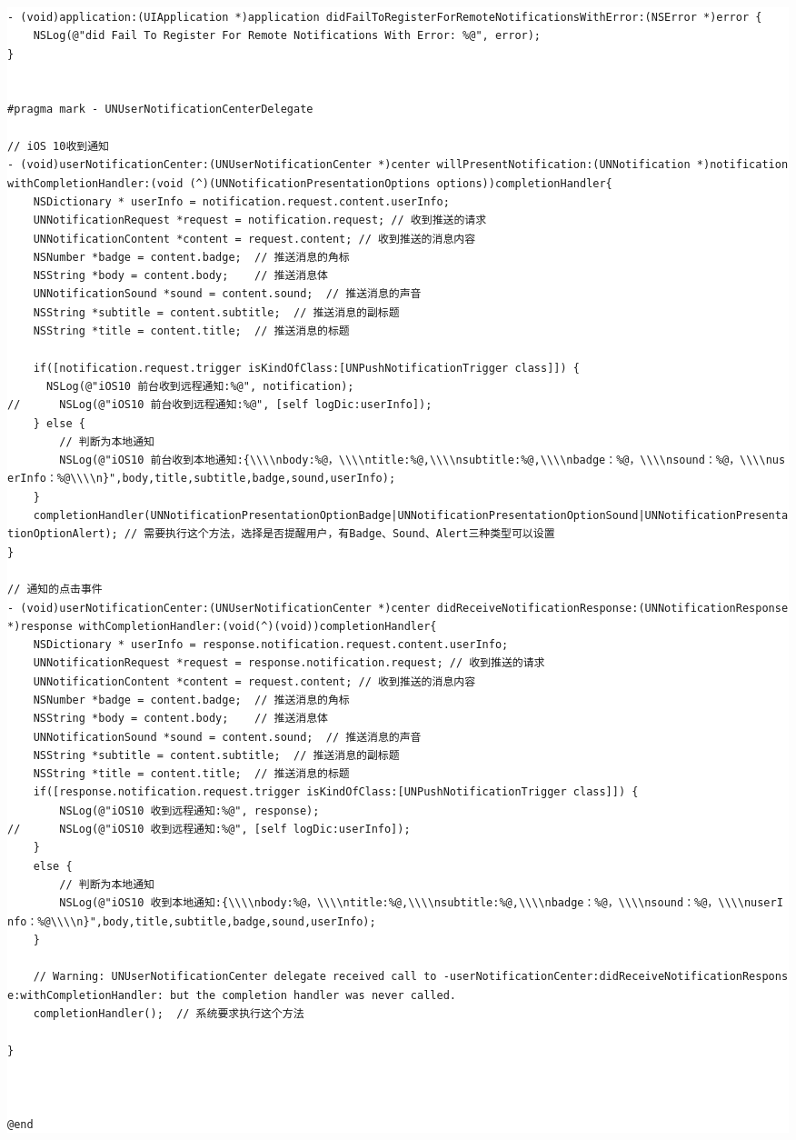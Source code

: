 ```objc
- (void)application:(UIApplication *)application didFailToRegisterForRemoteNotificationsWithError:(NSError *)error {
    NSLog(@"did Fail To Register For Remote Notifications With Error: %@", error);
}


#pragma mark - UNUserNotificationCenterDelegate

// iOS 10收到通知
- (void)userNotificationCenter:(UNUserNotificationCenter *)center willPresentNotification:(UNNotification *)notification withCompletionHandler:(void (^)(UNNotificationPresentationOptions options))completionHandler{
    NSDictionary * userInfo = notification.request.content.userInfo;
    UNNotificationRequest *request = notification.request; // 收到推送的请求
    UNNotificationContent *content = request.content; // 收到推送的消息内容
    NSNumber *badge = content.badge;  // 推送消息的角标
    NSString *body = content.body;    // 推送消息体
    UNNotificationSound *sound = content.sound;  // 推送消息的声音
    NSString *subtitle = content.subtitle;  // 推送消息的副标题
    NSString *title = content.title;  // 推送消息的标题
    
    if([notification.request.trigger isKindOfClass:[UNPushNotificationTrigger class]]) {
      NSLog(@"iOS10 前台收到远程通知:%@", notification);
//      NSLog(@"iOS10 前台收到远程通知:%@", [self logDic:userInfo]);
    } else {
        // 判断为本地通知
        NSLog(@"iOS10 前台收到本地通知:{\\\\nbody:%@，\\\\ntitle:%@,\\\\nsubtitle:%@,\\\\nbadge：%@，\\\\nsound：%@，\\\\nuserInfo：%@\\\\n}",body,title,subtitle,badge,sound,userInfo);
    }
    completionHandler(UNNotificationPresentationOptionBadge|UNNotificationPresentationOptionSound|UNNotificationPresentationOptionAlert); // 需要执行这个方法，选择是否提醒用户，有Badge、Sound、Alert三种类型可以设置
}

// 通知的点击事件
- (void)userNotificationCenter:(UNUserNotificationCenter *)center didReceiveNotificationResponse:(UNNotificationResponse *)response withCompletionHandler:(void(^)(void))completionHandler{
    NSDictionary * userInfo = response.notification.request.content.userInfo;
    UNNotificationRequest *request = response.notification.request; // 收到推送的请求
    UNNotificationContent *content = request.content; // 收到推送的消息内容
    NSNumber *badge = content.badge;  // 推送消息的角标
    NSString *body = content.body;    // 推送消息体
    UNNotificationSound *sound = content.sound;  // 推送消息的声音
    NSString *subtitle = content.subtitle;  // 推送消息的副标题
    NSString *title = content.title;  // 推送消息的标题
    if([response.notification.request.trigger isKindOfClass:[UNPushNotificationTrigger class]]) {
        NSLog(@"iOS10 收到远程通知:%@", response);
//      NSLog(@"iOS10 收到远程通知:%@", [self logDic:userInfo]);
    }
    else {
        // 判断为本地通知
        NSLog(@"iOS10 收到本地通知:{\\\\nbody:%@，\\\\ntitle:%@,\\\\nsubtitle:%@,\\\\nbadge：%@，\\\\nsound：%@，\\\\nuserInfo：%@\\\\n}",body,title,subtitle,badge,sound,userInfo);
    }
    
    // Warning: UNUserNotificationCenter delegate received call to -userNotificationCenter:didReceiveNotificationResponse:withCompletionHandler: but the completion handler was never called.
    completionHandler();  // 系统要求执行这个方法

}



@end
```